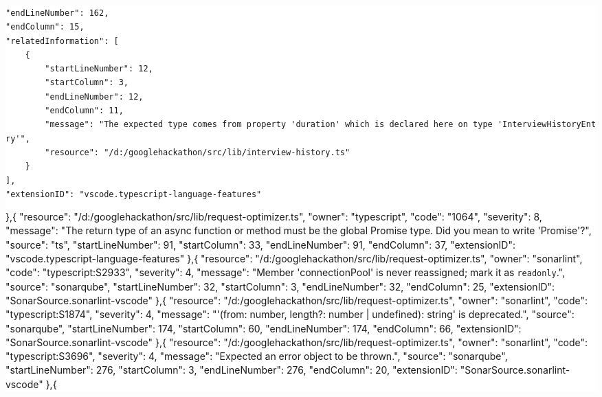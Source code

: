 	"endLineNumber": 162,
	"endColumn": 15,
	"relatedInformation": [
		{
			"startLineNumber": 12,
			"startColumn": 3,
			"endLineNumber": 12,
			"endColumn": 11,
			"message": "The expected type comes from property 'duration' which is declared here on type 'InterviewHistoryEntry'",
			"resource": "/d:/googlehackathon/src/lib/interview-history.ts"
		}
	],
	"extensionID": "vscode.typescript-language-features"
},{
	"resource": "/d:/googlehackathon/src/lib/request-optimizer.ts",
	"owner": "typescript",
	"code": "1064",
	"severity": 8,
	"message": "The return type of an async function or method must be the global Promise<T> type. Did you mean to write 'Promise<void>'?",
	"source": "ts",
	"startLineNumber": 91,
	"startColumn": 33,
	"endLineNumber": 91,
	"endColumn": 37,
	"extensionID": "vscode.typescript-language-features"
},{
	"resource": "/d:/googlehackathon/src/lib/request-optimizer.ts",
	"owner": "sonarlint",
	"code": "typescript:S2933",
	"severity": 4,
	"message": "Member 'connectionPool' is never reassigned; mark it as `readonly`.",
	"source": "sonarqube",
	"startLineNumber": 32,
	"startColumn": 3,
	"endLineNumber": 32,
	"endColumn": 25,
	"extensionID": "SonarSource.sonarlint-vscode"
},{
	"resource": "/d:/googlehackathon/src/lib/request-optimizer.ts",
	"owner": "sonarlint",
	"code": "typescript:S1874",
	"severity": 4,
	"message": "'(from: number, length?: number | undefined): string' is deprecated.",
	"source": "sonarqube",
	"startLineNumber": 174,
	"startColumn": 60,
	"endLineNumber": 174,
	"endColumn": 66,
	"extensionID": "SonarSource.sonarlint-vscode"
},{
	"resource": "/d:/googlehackathon/src/lib/request-optimizer.ts",
	"owner": "sonarlint",
	"code": "typescript:S3696",
	"severity": 4,
	"message": "Expected an error object to be thrown.",
	"source": "sonarqube",
	"startLineNumber": 276,
	"startColumn": 3,
	"endLineNumber": 276,
	"endColumn": 20,
	"extensionID": "SonarSource.sonarlint-vscode"
},{